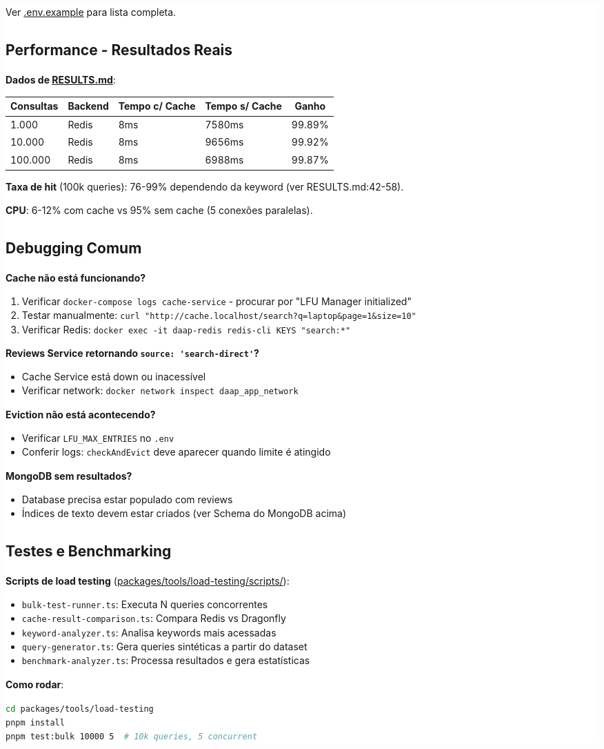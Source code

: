 Ver [.env.example](.env.example) para lista completa.

## Performance - Resultados Reais

**Dados de [RESULTS.md](RESULTS.md)**:

| Consultas | Backend   | Tempo c/ Cache | Tempo s/ Cache | Ganho     |
|-----------|-----------|----------------|----------------|-----------|
| 1.000     | Redis     | 8ms            | 7580ms         | 99.89%    |
| 10.000    | Redis     | 8ms            | 9656ms         | 99.92%    |
| 100.000   | Redis     | 8ms            | 6988ms         | 99.87%    |

**Taxa de hit** (100k queries): 76-99% dependendo da keyword (ver RESULTS.md:42-58).

**CPU**: 6-12% com cache vs 95% sem cache (5 conexões paralelas).

## Debugging Comum

**Cache não está funcionando?**
1. Verificar `docker-compose logs cache-service` - procurar por "LFU Manager initialized"
2. Testar manualmente: `curl "http://cache.localhost/search?q=laptop&page=1&size=10"`
3. Verificar Redis: `docker exec -it daap-redis redis-cli KEYS "search:*"`

**Reviews Service retornando `source: 'search-direct'`?**
- Cache Service está down ou inacessível
- Verificar network: `docker network inspect daap_app_network`

**Eviction não está acontecendo?**
- Verificar `LFU_MAX_ENTRIES` no `.env`
- Conferir logs: `checkAndEvict` deve aparecer quando limite é atingido

**MongoDB sem resultados?**
- Database precisa estar populado com reviews
- Índices de texto devem estar criados (ver Schema do MongoDB acima)

## Testes e Benchmarking

**Scripts de load testing** ([packages/tools/load-testing/scripts/](packages/tools/load-testing/scripts/)):
- `bulk-test-runner.ts`: Executa N queries concorrentes
- `cache-result-comparison.ts`: Compara Redis vs Dragonfly
- `keyword-analyzer.ts`: Analisa keywords mais acessadas
- `query-generator.ts`: Gera queries sintéticas a partir do dataset
- `benchmark-analyzer.ts`: Processa resultados e gera estatísticas

**Como rodar**:
```bash
cd packages/tools/load-testing
pnpm install
pnpm test:bulk 10000 5  # 10k queries, 5 concurrent
```
